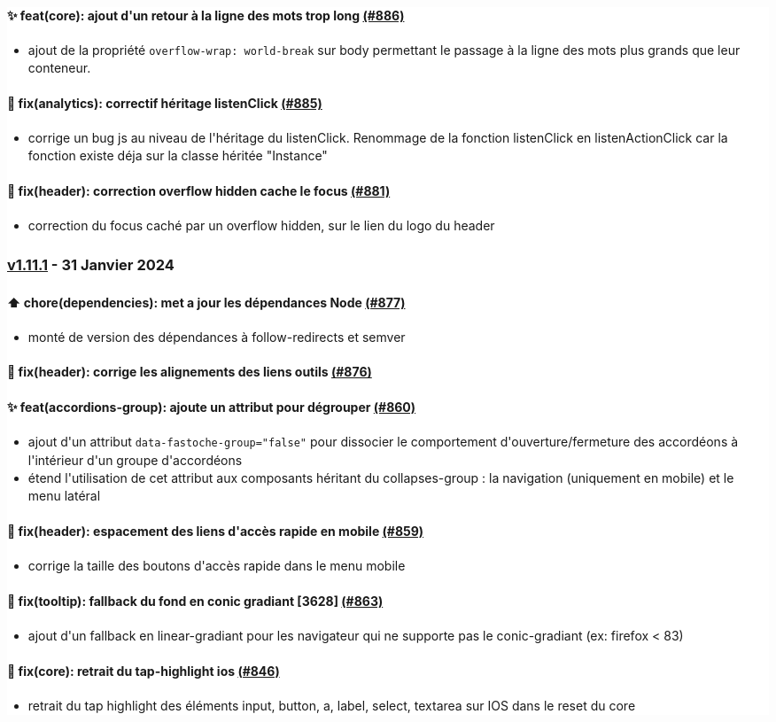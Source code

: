 
#### ✨ feat(core): ajout d'un retour à la ligne des mots trop long [(#886)](https://github.com/GouvernementFR/dsfr/pull/886)
- ajout de la propriété `overflow-wrap: world-break` sur body permettant le passage à la ligne des mots plus grands que leur conteneur.


#### 🐛 fix(analytics): correctif héritage listenClick [(#885)](https://github.com/GouvernementFR/dsfr/pull/885)
- corrige un bug js au niveau de l'héritage du listenClick. Renommage de la fonction listenClick en listenActionClick car la fonction existe déja sur la classe héritée "Instance"


#### 🐛 fix(header): correction overflow hidden cache le focus [(#881)](https://github.com/GouvernementFR/dsfr/pull/881)
- correction du focus caché par un overflow hidden, sur le lien du logo du header



### [v1.11.1](https://github.com/GouvernementFR/dsfr/compare/v1.11.0...v1.11.1) - 31 Janvier 2024

#### ⬆️ chore(dependencies): met a jour les dépendances Node [(#877)](https://github.com/GouvernementFR/dsfr/pull/877)
- monté de version des dépendances à follow-redirects et semver


#### 🐛 fix(header): corrige les alignements des liens outils [(#876)](https://github.com/GouvernementFR/dsfr/pull/876)


#### ✨ feat(accordions-group): ajoute un attribut pour dégrouper [(#860)](https://github.com/GouvernementFR/dsfr/pull/860)
- ajout d'un attribut `data-fastoche-group="false"` pour dissocier le comportement d'ouverture/fermeture des accordéons à l'intérieur d'un groupe d'accordéons
- étend l'utilisation de cet attribut aux composants héritant du collapses-group : la navigation (uniquement en mobile) et le menu latéral


#### 🐛  fix(header): espacement des liens d'accès rapide en mobile [(#859)](https://github.com/GouvernementFR/dsfr/pull/859)
- corrige la taille des boutons d'accès rapide dans le menu mobile


#### 🐛 fix(tooltip): fallback du fond en conic gradiant [3628] [(#863)](https://github.com/GouvernementFR/dsfr/pull/863)
- ajout d'un fallback en linear-gradiant pour les navigateur qui ne supporte pas le conic-gradiant (ex: firefox < 83)


#### 🐛 fix(core): retrait du tap-highlight ios [(#846)](https://github.com/GouvernementFR/dsfr/pull/846)
- retrait du tap highlight des éléments input, button, a, label, select, textarea sur IOS dans le reset du core

